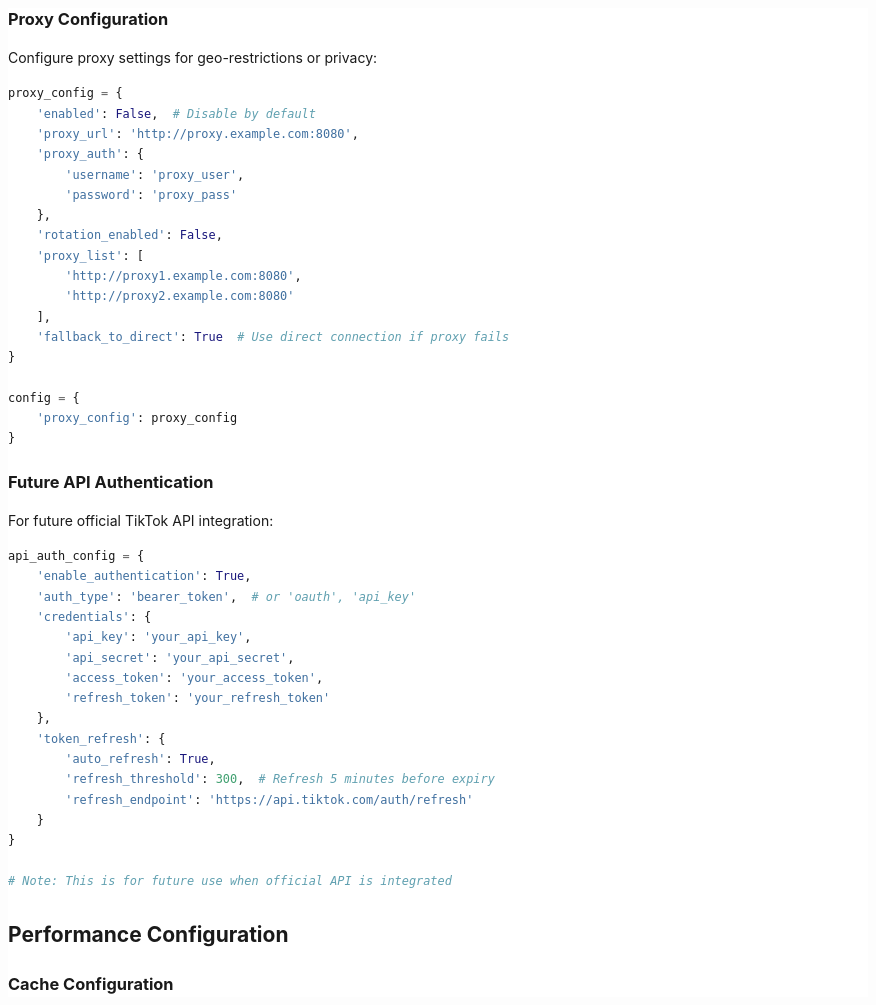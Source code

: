 ### Proxy Configuration

Configure proxy settings for geo-restrictions or privacy:

```python
proxy_config = {
    'enabled': False,  # Disable by default
    'proxy_url': 'http://proxy.example.com:8080',
    'proxy_auth': {
        'username': 'proxy_user',
        'password': 'proxy_pass'
    },
    'rotation_enabled': False,
    'proxy_list': [
        'http://proxy1.example.com:8080',
        'http://proxy2.example.com:8080'
    ],
    'fallback_to_direct': True  # Use direct connection if proxy fails
}

config = {
    'proxy_config': proxy_config
}
```

### Future API Authentication

For future official TikTok API integration:

```python
api_auth_config = {
    'enable_authentication': True,
    'auth_type': 'bearer_token',  # or 'oauth', 'api_key'
    'credentials': {
        'api_key': 'your_api_key',
        'api_secret': 'your_api_secret',
        'access_token': 'your_access_token',
        'refresh_token': 'your_refresh_token'
    },
    'token_refresh': {
        'auto_refresh': True,
        'refresh_threshold': 300,  # Refresh 5 minutes before expiry
        'refresh_endpoint': 'https://api.tiktok.com/auth/refresh'
    }
}

# Note: This is for future use when official API is integrated
```

## Performance Configuration

### Cache Configuration
